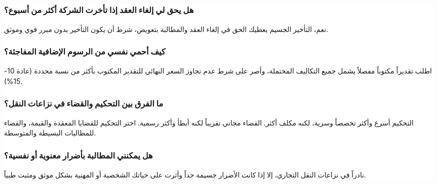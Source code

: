 ### هل يحق لي إلغاء العقد إذا تأخرت الشركة أكثر من أسبوع؟
نعم، التأخير الجسيم يعطيك الحق في إلغاء العقد والمطالبة بتعويض، شرط أن يكون التأخير بدون مبرر قوي وموثق.

### كيف أحمي نفسي من الرسوم الإضافية المفاجئة؟
اطلب تقديراً مكتوباً مفصلاً يشمل جميع التكاليف المحتملة، وأصر على شرط عدم تجاوز السعر النهائي للتقدير المكتوب بأكثر من نسبة محددة (عادة 10-15%).

### ما الفرق بين التحكيم والقضاء في نزاعات النقل؟
التحكيم أسرع وأكثر تخصصاً وسرية، لكنه مكلف أكثر. القضاء مجاني تقريباً لكنه أبطأ وأكثر رسمية. اختر التحكيم للقضايا المعقدة والقيمة، والقضاء للمطالبات البسيطة والمتوسطة.

### هل يمكنني المطالبة بأضرار معنوية أو نفسية؟
نادراً في نزاعات النقل التجاري، إلا إذا كانت الأضرار جسيمة جداً وأثرت على حياتك الشخصية أو المهنية بشكل موثق ومثبت طبياً. 